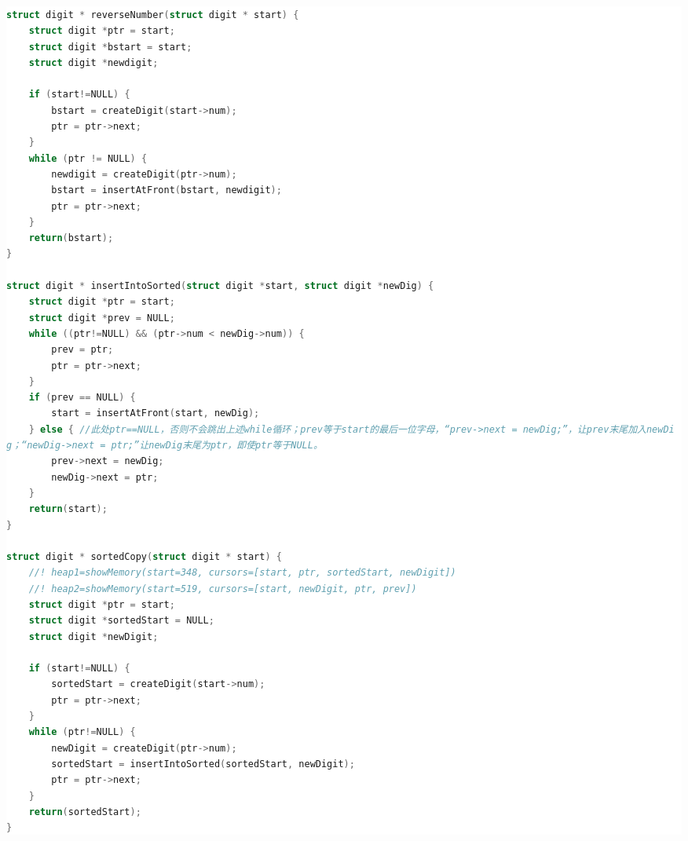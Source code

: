 ```c
struct digit * reverseNumber(struct digit * start) {
    struct digit *ptr = start;
    struct digit *bstart = start;
    struct digit *newdigit;
    
    if (start!=NULL) {
        bstart = createDigit(start->num);
        ptr = ptr->next;
    }
    while (ptr != NULL) {
        newdigit = createDigit(ptr->num);
        bstart = insertAtFront(bstart, newdigit);
        ptr = ptr->next;
    }
    return(bstart);
}

struct digit * insertIntoSorted(struct digit *start, struct digit *newDig) {
    struct digit *ptr = start;
    struct digit *prev = NULL;
    while ((ptr!=NULL) && (ptr->num < newDig->num)) {
        prev = ptr;
        ptr = ptr->next;
    }
    if (prev == NULL) {
        start = insertAtFront(start, newDig);
    } else { //此处ptr==NULL，否则不会跳出上述while循环；prev等于start的最后一位字母，“prev->next = newDig;”，让prev末尾加入newDig；“newDig->next = ptr;”让newDig末尾为ptr，即使ptr等于NULL。
        prev->next = newDig;
        newDig->next = ptr;
    }
    return(start);
}

struct digit * sortedCopy(struct digit * start) {
    //! heap1=showMemory(start=348, cursors=[start, ptr, sortedStart, newDigit])
    //! heap2=showMemory(start=519, cursors=[start, newDigit, ptr, prev])
    struct digit *ptr = start;
    struct digit *sortedStart = NULL;
    struct digit *newDigit;
    
    if (start!=NULL) {
        sortedStart = createDigit(start->num);
        ptr = ptr->next;
    }
    while (ptr!=NULL) {
        newDigit = createDigit(ptr->num);
        sortedStart = insertIntoSorted(sortedStart, newDigit);
        ptr = ptr->next;
    }
    return(sortedStart);
}
```
